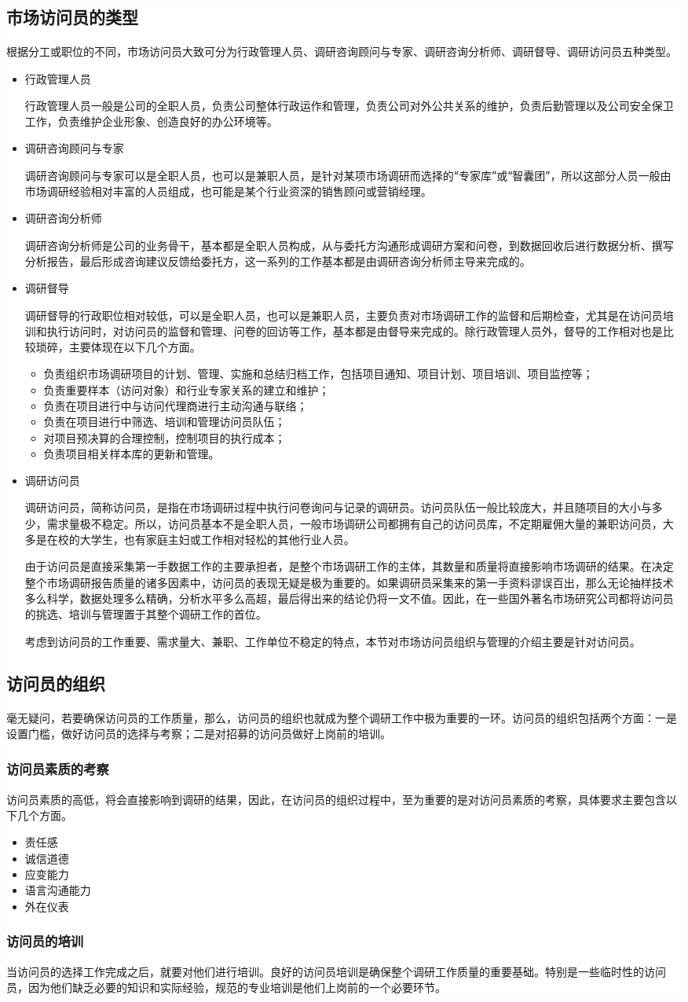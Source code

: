 ## 市场访问员的类型

根据分工或职位的不同，市场访问员大致可分为行政管理人员、调研咨询顾问与专家、调研咨询分析师、调研督导、调研访问员五种类型。

* 行政管理人员

  行政管理人员一般是公司的全职人员，负责公司整体行政运作和管理，负责公司对外公共关系的维护，负责后勤管理以及公司安全保卫工作，负责维护企业形象、创造良好的办公环境等。

* 调研咨询顾问与专家

  调研咨询顾问与专家可以是全职人员，也可以是兼职人员，是针对某项市场调研而选择的“专家库”或“智囊团”，所以这部分人员一般由市场调研经验相对丰富的人员组成，也可能是某个行业资深的销售顾问或营销经理。
  
* 调研咨询分析师

  调研咨询分析师是公司的业务骨干，基本都是全职人员构成，从与委托方沟通形成调研方案和问卷，到数据回收后进行数据分析、撰写分析报告，最后形成咨询建议反馈给委托方，这一系列的工作基本都是由调研咨询分析师主导来完成的。

* 调研督导

  调研督导的行政职位相对较低，可以是全职人员，也可以是兼职人员，主要负责对市场调研工作的监督和后期检查，尤其是在访问员培训和执行访问时，对访问员的监督和管理、问卷的回访等工作，基本都是由督导来完成的。除行政管理人员外，督导的工作相对也是比较琐碎，主要体现在以下几个方面。

  * 负责组织市场调研项目的计划、管理、实施和总结归档工作，包括项目通知、项目计划、项目培训、项目监控等；
  * 负责重要样本（访问对象）和行业专家关系的建立和维护；
  * 负责在项目进行中与访问代理商进行主动沟通与联络；
  * 负责在项目进行中筛选、培训和管理访问员队伍；
  * 对项目预决算的合理控制，控制项目的执行成本；
  * 负责项目相关样本库的更新和管理。

* 调研访问员

  调研访问员，简称访问员，是指在市场调研过程中执行问卷询问与记录的调研员。访问员队伍一般比较庞大，并且随项目的大小与多少，需求量极不稳定。所以，访问员基本不是全职人员，一般市场调研公司都拥有自己的访问员库，不定期雇佣大量的兼职访问员，大多是在校的大学生，也有家庭主妇或工作相对轻松的其他行业人员。

  由于访问员是直接采集第一手数据工作的主要承担者，是整个市场调研工作的主体，其数量和质量将直接影响市场调研的结果。在决定整个市场调研报告质量的诸多因素中，访问员的表现无疑是极为重要的。如果调研员采集来的第一手资料谬误百出，那么无论抽样技术多么科学，数据处理多么精确，分析水平多么高超，最后得出来的结论仍将一文不值。因此，在一些国外著名市场研究公司都将访问员的挑选、培训与管理置于其整个调研工作的首位。

  考虑到访问员的工作重要、需求量大、兼职、工作单位不稳定的特点，本节对市场访问员组织与管理的介绍主要是针对访问员。

## 访问员的组织

毫无疑问，若要确保访问员的工作质量，那么，访问员的组织也就成为整个调研工作中极为重要的一环。访问员的组织包括两个方面：一是设置门槛，做好访问员的选择与考察；二是对招募的访问员做好上岗前的培训。

### 访问员素质的考察

访问员素质的高低，将会直接影响到调研的结果，因此，在访问员的组织过程中，至为重要的是对访问员素质的考察，具体要求主要包含以下几个方面。

* 责任感
* 诚信道德
* 应变能力
* 语言沟通能力
* 外在仪表

### 访问员的培训

当访问员的选择工作完成之后，就要对他们进行培训。良好的访问员培训是确保整个调研工作质量的重要基础。特别是一些临时性的访问员，因为他们缺乏必要的知识和实际经验，规范的专业培训是他们上岗前的一个必要环节。
